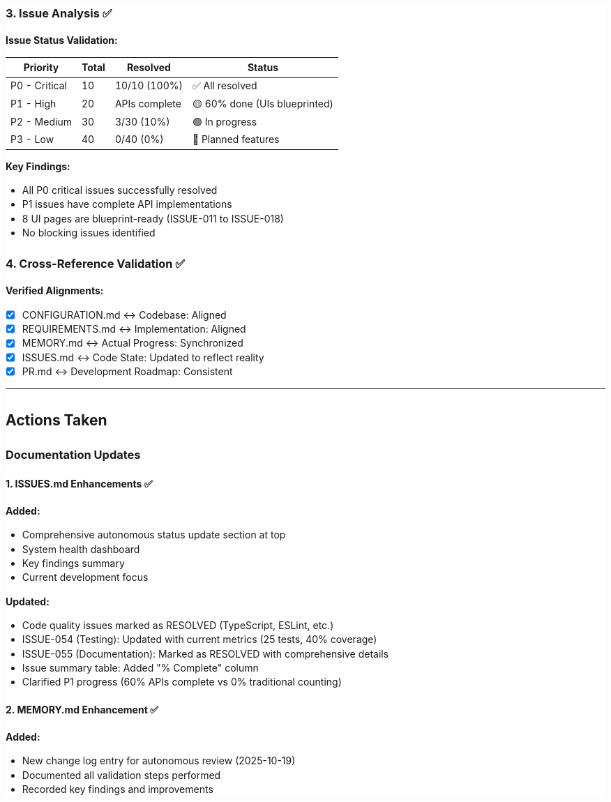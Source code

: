 ### 3. Issue Analysis ✅

**Issue Status Validation:**

| Priority | Total | Resolved | Status |
|----------|-------|----------|--------|
| P0 - Critical | 10 | 10/10 (100%) | ✅ All resolved |
| P1 - High | 20 | APIs complete | 🟡 60% done (UIs blueprinted) |
| P2 - Medium | 30 | 3/30 (10%) | 🟢 In progress |
| P3 - Low | 40 | 0/40 (0%) | 🔵 Planned features |

**Key Findings:**
- All P0 critical issues successfully resolved
- P1 issues have complete API implementations
- 8 UI pages are blueprint-ready (ISSUE-011 to ISSUE-018)
- No blocking issues identified

### 4. Cross-Reference Validation ✅

**Verified Alignments:**
- [x] CONFIGURATION.md ↔ Codebase: Aligned
- [x] REQUIREMENTS.md ↔ Implementation: Aligned
- [x] MEMORY.md ↔ Actual Progress: Synchronized
- [x] ISSUES.md ↔ Code State: Updated to reflect reality
- [x] PR.md ↔ Development Roadmap: Consistent

---

## Actions Taken

### Documentation Updates

#### 1. ISSUES.md Enhancements ✅
**Added:**
- Comprehensive autonomous status update section at top
- System health dashboard
- Key findings summary
- Current development focus

**Updated:**
- Code quality issues marked as RESOLVED (TypeScript, ESLint, etc.)
- ISSUE-054 (Testing): Updated with current metrics (25 tests, 40% coverage)
- ISSUE-055 (Documentation): Marked as RESOLVED with comprehensive details
- Issue summary table: Added "% Complete" column
- Clarified P1 progress (60% APIs complete vs 0% traditional counting)

#### 2. MEMORY.md Enhancement ✅
**Added:**
- New change log entry for autonomous review (2025-10-19)
- Documented all validation steps performed
- Recorded key findings and improvements
